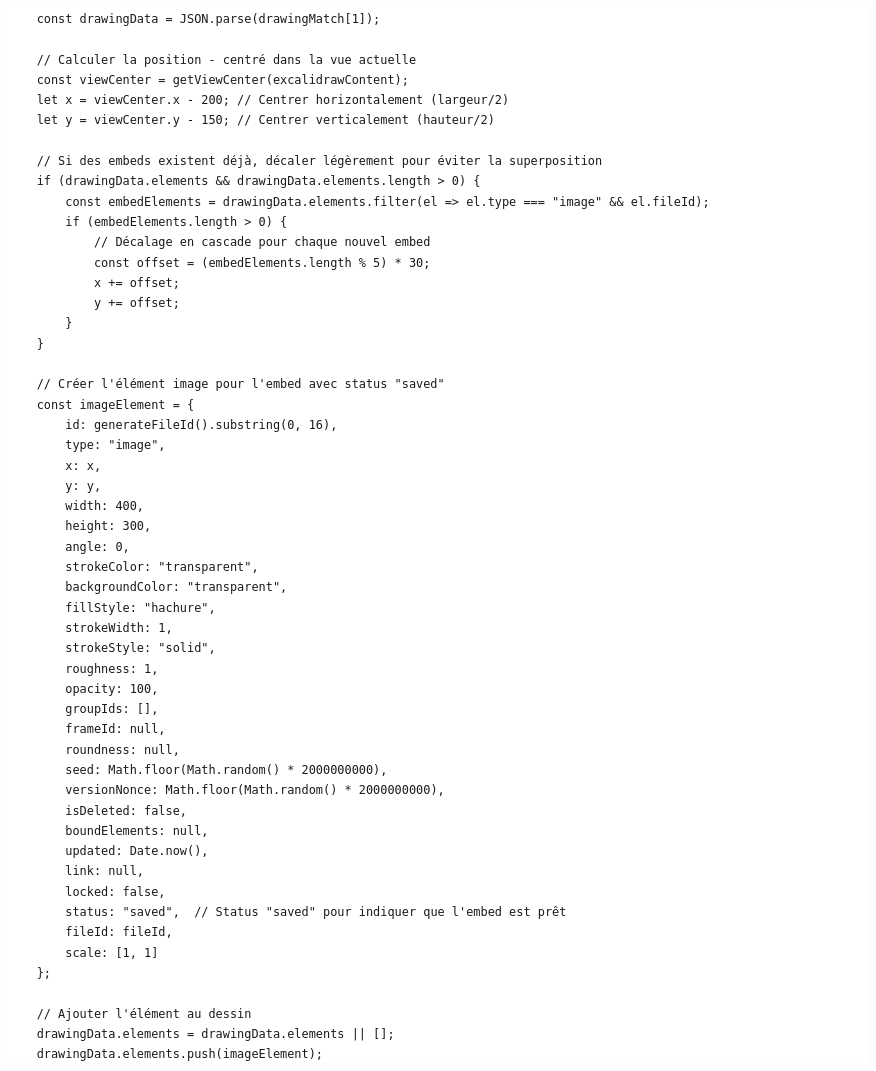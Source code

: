         const drawingData = JSON.parse(drawingMatch[1]);
        
        // Calculer la position - centré dans la vue actuelle
        const viewCenter = getViewCenter(excalidrawContent);
        let x = viewCenter.x - 200; // Centrer horizontalement (largeur/2)
        let y = viewCenter.y - 150; // Centrer verticalement (hauteur/2)
        
        // Si des embeds existent déjà, décaler légèrement pour éviter la superposition
        if (drawingData.elements && drawingData.elements.length > 0) {
            const embedElements = drawingData.elements.filter(el => el.type === "image" && el.fileId);
            if (embedElements.length > 0) {
                // Décalage en cascade pour chaque nouvel embed
                const offset = (embedElements.length % 5) * 30;
                x += offset;
                y += offset;
            }
        }
        
        // Créer l'élément image pour l'embed avec status "saved"
        const imageElement = {
            id: generateFileId().substring(0, 16),
            type: "image",
            x: x,
            y: y,
            width: 400,
            height: 300,
            angle: 0,
            strokeColor: "transparent",
            backgroundColor: "transparent",
            fillStyle: "hachure",
            strokeWidth: 1,
            strokeStyle: "solid",
            roughness: 1,
            opacity: 100,
            groupIds: [],
            frameId: null,
            roundness: null,
            seed: Math.floor(Math.random() * 2000000000),
            versionNonce: Math.floor(Math.random() * 2000000000),
            isDeleted: false,
            boundElements: null,
            updated: Date.now(),
            link: null,
            locked: false,
            status: "saved",  // Status "saved" pour indiquer que l'embed est prêt
            fileId: fileId,
            scale: [1, 1]
        };
        
        // Ajouter l'élément au dessin
        drawingData.elements = drawingData.elements || [];
        drawingData.elements.push(imageElement);
        